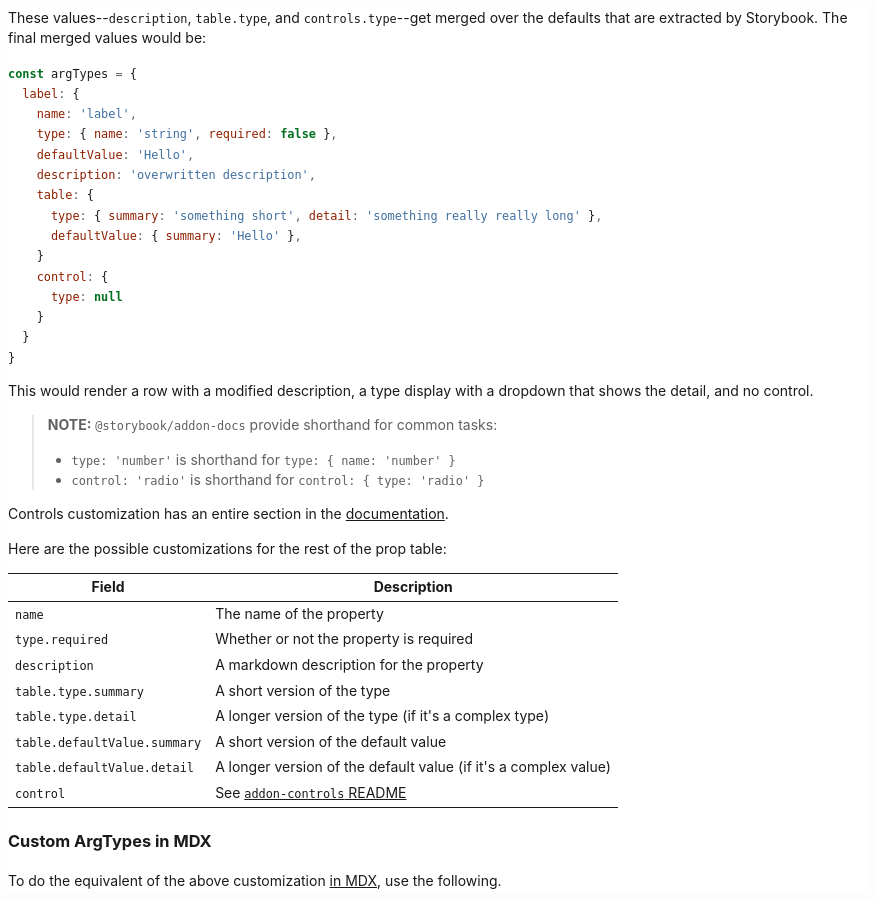 These values--`description`, `table.type`, and `controls.type`--get merged over the defaults that are extracted by Storybook. The final merged values would be:

```js
const argTypes = {
  label: {
    name: 'label',
    type: { name: 'string', required: false },
    defaultValue: 'Hello',
    description: 'overwritten description',
    table: {
      type: { summary: 'something short', detail: 'something really really long' },
      defaultValue: { summary: 'Hello' },
    }
    control: {
      type: null
    }
  }
}
```

This would render a row with a modified description, a type display with a dropdown that shows the detail, and no control.

> **NOTE:** `@storybook/addon-docs` provide shorthand for common tasks:
>
> - `type: 'number'` is shorthand for `type: { name: 'number' }`
> - `control: 'radio'` is shorthand for `control: { type: 'radio' }`

Controls customization has an entire section in the [documentation](https://storybook.js.org/docs/react/essentials/controls#configuration).

Here are the possible customizations for the rest of the prop table:

| Field                        | Description                                                                                          |
| ---------------------------- | ---------------------------------------------------------------------------------------------------- |
| `name`                       | The name of the property                                                                             |
| `type.required`              | Whether or not the property is required                                                              |
| `description`                | A markdown description for the property                                                              |
| `table.type.summary`         | A short version of the type                                                                          |
| `table.type.detail`          | A longer version of the type (if it's a complex type)                                                |
| `table.defaultValue.summary` | A short version of the default value                                                                 |
| `table.defaultValue.detail`  | A longer version of the default value (if it's a complex value)                                      |
| `control`                    | See [`addon-controls` README](https://storybook.js.org/docs/react/essentials/controls#configuration) |

### Custom ArgTypes in MDX

To do the equivalent of the above customization [in MDX](./mdx.md), use the following.
